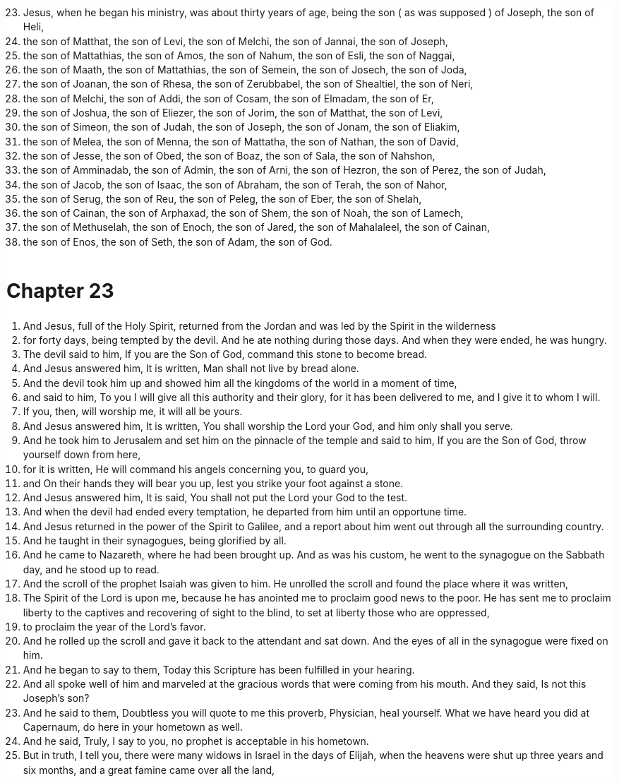 23. Jesus, when he began his ministry, was about thirty years of age, being the son ( as was supposed ) of Joseph, the son of Heli,
24. the son of Matthat, the son of Levi, the son of Melchi, the son of Jannai, the son of Joseph,
25. the son of Mattathias, the son of Amos, the son of Nahum, the son of Esli, the son of Naggai,
26. the son of Maath, the son of Mattathias, the son of Semein, the son of Josech, the son of Joda,
27. the son of Joanan, the son of Rhesa, the son of Zerubbabel, the son of Shealtiel, the son of Neri,
28. the son of Melchi, the son of Addi, the son of Cosam, the son of Elmadam, the son of Er,
29. the son of Joshua, the son of Eliezer, the son of Jorim, the son of Matthat, the son of Levi,
30. the son of Simeon, the son of Judah, the son of Joseph, the son of Jonam, the son of Eliakim,
31. the son of Melea, the son of Menna, the son of Mattatha, the son of Nathan, the son of David,
32. the son of Jesse, the son of Obed, the son of Boaz, the son of Sala, the son of Nahshon,
33. the son of Amminadab, the son of Admin, the son of Arni, the son of Hezron, the son of Perez, the son of Judah,
34. the son of Jacob, the son of Isaac, the son of Abraham, the son of Terah, the son of Nahor,
35. the son of Serug, the son of Reu, the son of Peleg, the son of Eber, the son of Shelah,
36. the son of Cainan, the son of Arphaxad, the son of Shem, the son of Noah, the son of Lamech,
37. the son of Methuselah, the son of Enoch, the son of Jared, the son of Mahalaleel, the son of Cainan,
38. the son of Enos, the son of Seth, the son of Adam, the son of God.

# Chapter 23

1. And Jesus, full of the Holy Spirit, returned from the Jordan and was led by the Spirit in the wilderness
2. for forty days, being tempted by the devil. And he ate nothing during those days. And when they were ended, he was hungry.
3. The devil said to him, If you are the Son of God, command this stone to become bread.
4. And Jesus answered him, It is written, Man shall not live by bread alone.
5. And the devil took him up and showed him all the kingdoms of the world in a moment of time,
6. and said to him, To you I will give all this authority and their glory, for it has been delivered to me, and I give it to whom I will.
7. If you, then, will worship me, it will all be yours.
8. And Jesus answered him, It is written, You shall worship the Lord your God, and him only shall you serve.
9. And he took him to Jerusalem and set him on the pinnacle of the temple and said to him, If you are the Son of God, throw yourself down from here,
10. for it is written, He will command his angels concerning you, to guard you,
11. and On their hands they will bear you up, lest you strike your foot against a stone.
12. And Jesus answered him, It is said, You shall not put the Lord your God to the test.
13. And when the devil had ended every temptation, he departed from him until an opportune time.
14. And Jesus returned in the power of the Spirit to Galilee, and a report about him went out through all the surrounding country.
15. And he taught in their synagogues, being glorified by all.
16. And he came to Nazareth, where he had been brought up. And as was his custom, he went to the synagogue on the Sabbath day, and he stood up to read.
17. And the scroll of the prophet Isaiah was given to him. He unrolled the scroll and found the place where it was written,
18. The Spirit of the Lord is upon me, because he has anointed me to proclaim good news to the poor. He has sent me to proclaim liberty to the captives and recovering of sight to the blind, to set at liberty those who are oppressed,
19. to proclaim the year of the Lord’s favor.
20. And he rolled up the scroll and gave it back to the attendant and sat down. And the eyes of all in the synagogue were fixed on him.
21. And he began to say to them, Today this Scripture has been fulfilled in your hearing.
22. And all spoke well of him and marveled at the gracious words that were coming from his mouth. And they said, Is not this Joseph’s son?
23. And he said to them, Doubtless you will quote to me this proverb, Physician, heal yourself. What we have heard you did at Capernaum, do here in your hometown as well.
24. And he said, Truly, I say to you, no prophet is acceptable in his hometown.
25. But in truth, I tell you, there were many widows in Israel in the days of Elijah, when the heavens were shut up three years and six months, and a great famine came over all the land,